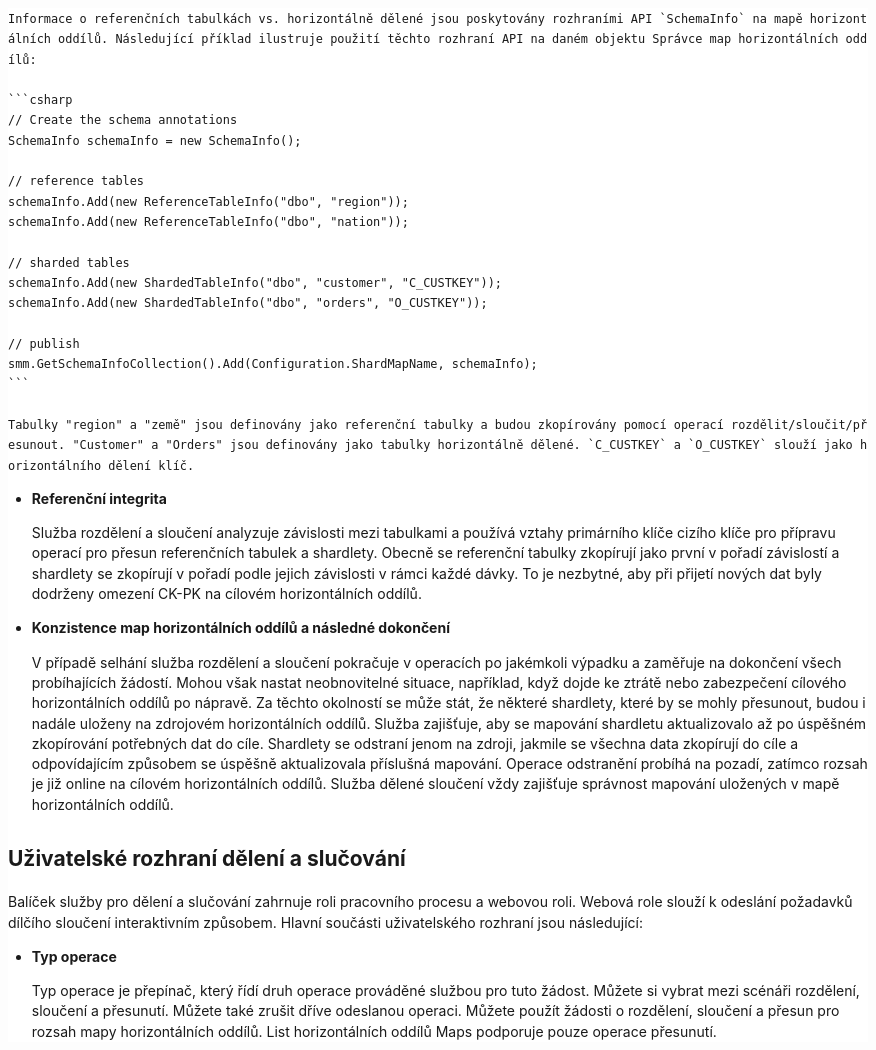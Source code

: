     Informace o referenčních tabulkách vs. horizontálně dělené jsou poskytovány rozhraními API `SchemaInfo` na mapě horizontálních oddílů. Následující příklad ilustruje použití těchto rozhraní API na daném objektu Správce map horizontálních oddílů:

    ```csharp
    // Create the schema annotations
    SchemaInfo schemaInfo = new SchemaInfo();

    // reference tables
    schemaInfo.Add(new ReferenceTableInfo("dbo", "region"));
    schemaInfo.Add(new ReferenceTableInfo("dbo", "nation"));

    // sharded tables
    schemaInfo.Add(new ShardedTableInfo("dbo", "customer", "C_CUSTKEY"));
    schemaInfo.Add(new ShardedTableInfo("dbo", "orders", "O_CUSTKEY"));

    // publish
    smm.GetSchemaInfoCollection().Add(Configuration.ShardMapName, schemaInfo);
    ```

    Tabulky "region" a "země" jsou definovány jako referenční tabulky a budou zkopírovány pomocí operací rozdělit/sloučit/přesunout. "Customer" a "Orders" jsou definovány jako tabulky horizontálně dělené. `C_CUSTKEY` a `O_CUSTKEY` slouží jako horizontálního dělení klíč.

- **Referenční integrita**

  Služba rozdělení a sloučení analyzuje závislosti mezi tabulkami a používá vztahy primárního klíče cizího klíče pro přípravu operací pro přesun referenčních tabulek a shardlety. Obecně se referenční tabulky zkopírují jako první v pořadí závislostí a shardlety se zkopírují v pořadí podle jejich závislosti v rámci každé dávky. To je nezbytné, aby při přijetí nových dat byly dodrženy omezení CK-PK na cílovém horizontálních oddílů.

- **Konzistence map horizontálních oddílů a následné dokončení**

  V případě selhání služba rozdělení a sloučení pokračuje v operacích po jakémkoli výpadku a zaměřuje na dokončení všech probíhajících žádostí. Mohou však nastat neobnovitelné situace, například, když dojde ke ztrátě nebo zabezpečení cílového horizontálních oddílů po nápravě. Za těchto okolností se může stát, že některé shardlety, které by se mohly přesunout, budou i nadále uloženy na zdrojovém horizontálních oddílů. Služba zajišťuje, aby se mapování shardletu aktualizovalo až po úspěšném zkopírování potřebných dat do cíle. Shardlety se odstraní jenom na zdroji, jakmile se všechna data zkopírují do cíle a odpovídajícím způsobem se úspěšně aktualizovala příslušná mapování. Operace odstranění probíhá na pozadí, zatímco rozsah je již online na cílovém horizontálních oddílů. Služba dělené sloučení vždy zajišťuje správnost mapování uložených v mapě horizontálních oddílů.

## <a name="the-split-merge-user-interface"></a>Uživatelské rozhraní dělení a slučování

Balíček služby pro dělení a slučování zahrnuje roli pracovního procesu a webovou roli. Webová role slouží k odeslání požadavků dílčího sloučení interaktivním způsobem. Hlavní součásti uživatelského rozhraní jsou následující:

- **Typ operace**

  Typ operace je přepínač, který řídí druh operace prováděné službou pro tuto žádost. Můžete si vybrat mezi scénáři rozdělení, sloučení a přesunutí. Můžete také zrušit dříve odeslanou operaci. Můžete použít žádosti o rozdělení, sloučení a přesun pro rozsah mapy horizontálních oddílů. List horizontálních oddílů Maps podporuje pouze operace přesunutí.
